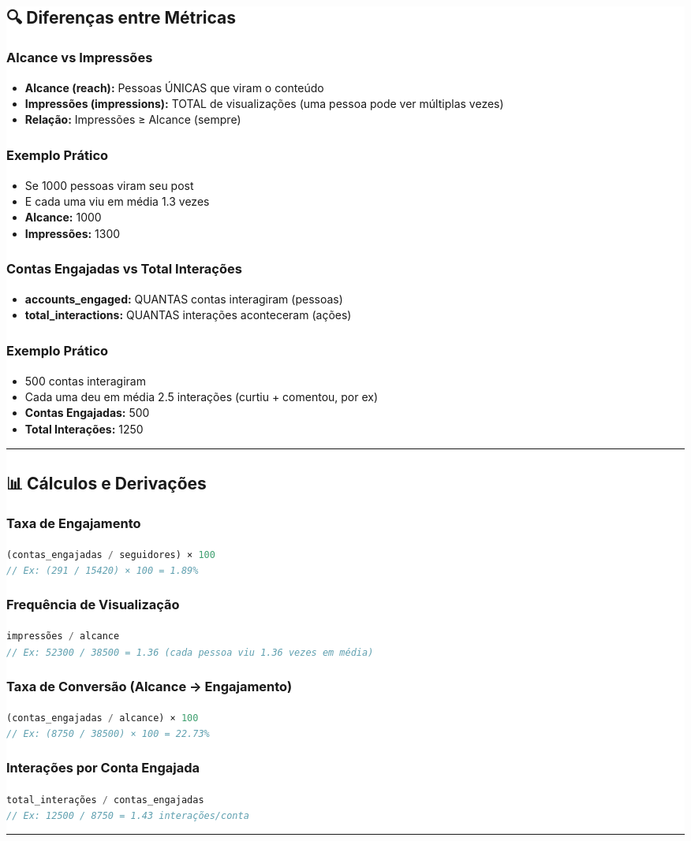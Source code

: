 
## 🔍 Diferenças entre Métricas

### Alcance vs Impressões
- **Alcance (reach):** Pessoas ÚNICAS que viram o conteúdo
- **Impressões (impressions):** TOTAL de visualizações (uma pessoa pode ver múltiplas vezes)
- **Relação:** Impressões ≥ Alcance (sempre)

### Exemplo Prático
- Se 1000 pessoas viram seu post
- E cada uma viu em média 1.3 vezes
- **Alcance:** 1000
- **Impressões:** 1300

### Contas Engajadas vs Total Interações
- **accounts_engaged:** QUANTAS contas interagiram (pessoas)
- **total_interactions:** QUANTAS interações aconteceram (ações)

### Exemplo Prático
- 500 contas interagiram
- Cada uma deu em média 2.5 interações (curtiu + comentou, por ex)
- **Contas Engajadas:** 500
- **Total Interações:** 1250

---

## 📊 Cálculos e Derivações

### Taxa de Engajamento
```typescript
(contas_engajadas / seguidores) × 100
// Ex: (291 / 15420) × 100 = 1.89%
```

### Frequência de Visualização
```typescript
impressões / alcance
// Ex: 52300 / 38500 = 1.36 (cada pessoa viu 1.36 vezes em média)
```

### Taxa de Conversão (Alcance → Engajamento)
```typescript
(contas_engajadas / alcance) × 100
// Ex: (8750 / 38500) × 100 = 22.73%
```

### Interações por Conta Engajada
```typescript
total_interações / contas_engajadas
// Ex: 12500 / 8750 = 1.43 interações/conta
```

---